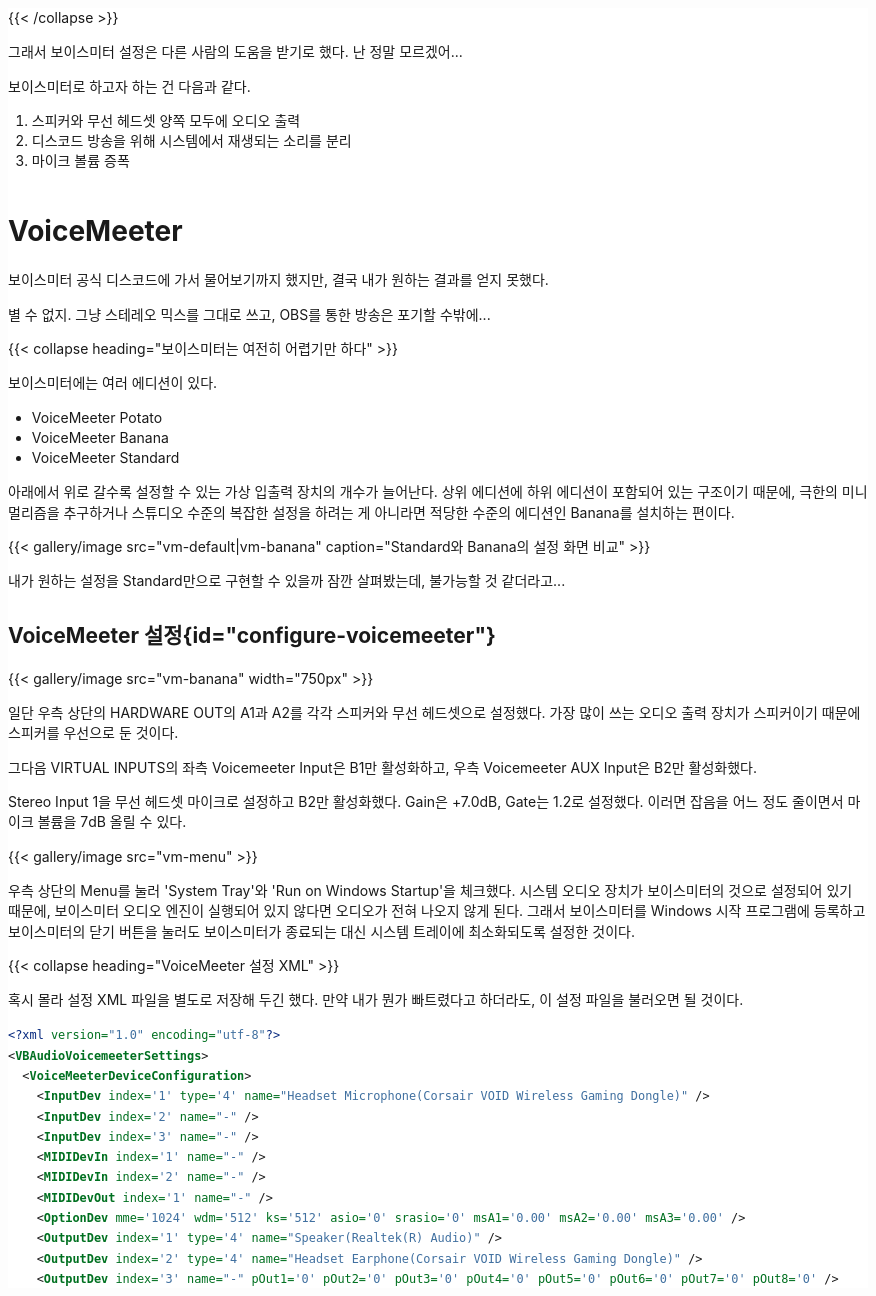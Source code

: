 {{< /collapse >}}

그래서 보이스미터 설정은 다른 사람의 도움을 받기로 했다. 난 정말 모르겠어...

보이스미터로 하고자 하는 건 다음과 같다.

1. 스피커와 무선 헤드셋 양쪽 모두에 오디오 출력
2. 디스코드 방송을 위해 시스템에서 재생되는 소리를 분리
3. 마이크 볼륨 증폭

# VoiceMeeter

보이스미터 공식 디스코드에 가서 물어보기까지 했지만, 결국 내가 원하는 결과를 얻지 못했다.

별 수 없지. 그냥 스테레오 믹스를 그대로 쓰고, OBS를 통한 방송은 포기할 수밖에...

{{< collapse heading="보이스미터는 여전히 어렵기만 하다" >}}

보이스미터에는 여러 에디션이 있다.

* VoiceMeeter Potato
* VoiceMeeter Banana
* VoiceMeeter Standard

아래에서 위로 갈수록 설정할 수 있는 가상 입출력 장치의 개수가 늘어난다.
상위 에디션에 하위 에디션이 포함되어 있는 구조이기 때문에, 극한의 미니멀리즘을 추구하거나 스튜디오 수준의 복잡한 설정을 하려는 게 아니라면 적당한 수준의 에디션인 Banana를 설치하는 편이다.

{{< gallery/image src="vm-default|vm-banana" caption="Standard와 Banana의 설정 화면 비교" >}}

내가 원하는 설정을 Standard만으로 구현할 수 있을까 잠깐 살펴봤는데, 불가능할 것 같더라고...

## VoiceMeeter 설정{id="configure-voicemeeter"}

{{< gallery/image src="vm-banana" width="750px" >}}

일단 우측 상단의 HARDWARE OUT의 A1과 A2를 각각 스피커와 무선 헤드셋으로 설정했다.
가장 많이 쓰는 오디오 출력 장치가 스피커이기 때문에 스피커를 우선으로 둔 것이다.

그다음 VIRTUAL INPUTS의 좌측 Voicemeeter Input은 B1만 활성화하고, 우측 Voicemeeter AUX Input은 B2만 활성화했다.

Stereo Input 1을 무선 헤드셋 마이크로 설정하고 B2만 활성화했다.
Gain은 +7.0dB, Gate는 1.2로 설정했다.
이러면 잡음을 어느 정도 줄이면서 마이크 볼륨을 7dB 올릴 수 있다.

{{< gallery/image src="vm-menu" >}}

우측 상단의 Menu를 눌러 'System Tray'와 'Run on Windows Startup'을 체크했다.
시스템 오디오 장치가 보이스미터의 것으로 설정되어 있기 때문에, 보이스미터 오디오 엔진이 실행되어 있지 않다면 오디오가 전혀 나오지 않게 된다.
그래서 보이스미터를 Windows 시작 프로그램에 등록하고 보이스미터의 닫기 버튼을 눌러도 보이스미터가 종료되는 대신 시스템 트레이에 최소화되도록 설정한 것이다.

{{< collapse heading="VoiceMeeter 설정 XML" >}}

혹시 몰라 설정 XML 파일을 별도로 저장해 두긴 했다. 만약 내가 뭔가 빠트렸다고 하더라도, 이 설정 파일을 불러오면 될 것이다.

```xml
<?xml version="1.0" encoding="utf-8"?>
<VBAudioVoicemeeterSettings>
  <VoiceMeeterDeviceConfiguration>
    <InputDev index='1' type='4' name="Headset Microphone(Corsair VOID Wireless Gaming Dongle)" />
    <InputDev index='2' name="-" />
    <InputDev index='3' name="-" />
    <MIDIDevIn index='1' name="-" />
    <MIDIDevIn index='2' name="-" />
    <MIDIDevOut index='1' name="-" />
    <OptionDev mme='1024' wdm='512' ks='512' asio='0' srasio='0' msA1='0.00' msA2='0.00' msA3='0.00' />
    <OutputDev index='1' type='4' name="Speaker(Realtek(R) Audio)" />
    <OutputDev index='2' type='4' name="Headset Earphone(Corsair VOID Wireless Gaming Dongle)" />
    <OutputDev index='3' name="-" pOut1='0' pOut2='0' pOut3='0' pOut4='0' pOut5='0' pOut6='0' pOut7='0' pOut8='0' />
```